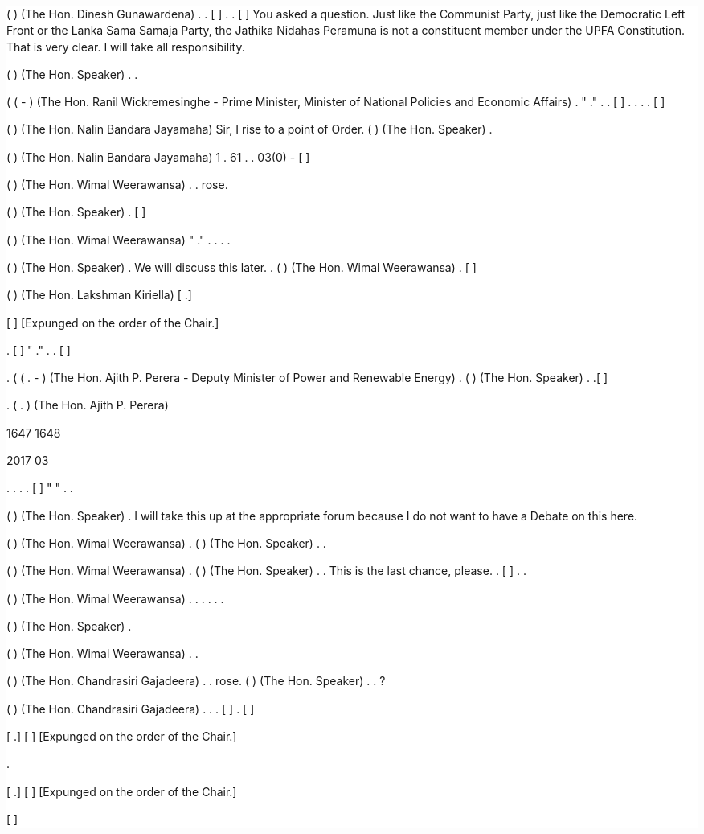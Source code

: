 ( ) (The Hon. Dinesh Gunawardena) . . [ ] . . [ ] You asked a question. Just like the Communist Party, just like the Democratic Left Front or the Lanka Sama Samaja Party, the Jathika Nidahas Peramuna is not a constituent member under the UPFA Constitution. That is very clear. I will take all responsibility.

( ) (The Hon. Speaker) . .

( ( - ) (The Hon. Ranil Wickremesinghe - Prime Minister, Minister of National Policies and Economic Affairs) . " ." . . [ ] . . . . [ ]

( ) (The Hon. Nalin Bandara Jayamaha) Sir, I rise to a point of Order. ( ) (The Hon. Speaker) .

( ) (The Hon. Nalin Bandara Jayamaha) 1 . 61 . . 03(0) - [ ]

( ) (The Hon. Wimal Weerawansa) . . rose.

( ) (The Hon. Speaker) . [ ]

( ) (The Hon. Wimal Weerawansa) " ." . . . .

( ) (The Hon. Speaker) . We will discuss this later. . ( ) (The Hon. Wimal Weerawansa) . [ ]

( ) (The Hon. Lakshman Kiriella) [ .]

[ ] [Expunged on the order of the Chair.]

. [ ] " ." . . [ ]

. ( ( . - ) (The Hon. Ajith P. Perera - Deputy Minister of Power and Renewable Energy) . ( ) (The Hon. Speaker) . .[ ]

. ( . ) (The Hon. Ajith P. Perera)

1647 1648

2017 03

. . . . [ ] " " . .

( ) (The Hon. Speaker) . I will take this up at the appropriate forum because I do not want to have a Debate on this here.

( ) (The Hon. Wimal Weerawansa) . ( ) (The Hon. Speaker) . .

( ) (The Hon. Wimal Weerawansa) . ( ) (The Hon. Speaker) . . This is the last chance, please. . [ ] . .

( ) (The Hon. Wimal Weerawansa) . . . . . .

( ) (The Hon. Speaker) .

( ) (The Hon. Wimal Weerawansa) . .

( ) (The Hon. Chandrasiri Gajadeera) . . rose. ( ) (The Hon. Speaker) . . ?

( ) (The Hon. Chandrasiri Gajadeera) . . . [ ] . [ ]

[ .] [ ] [Expunged on the order of the Chair.]

.

[ .] [ ] [Expunged on the order of the Chair.]

[ ]
